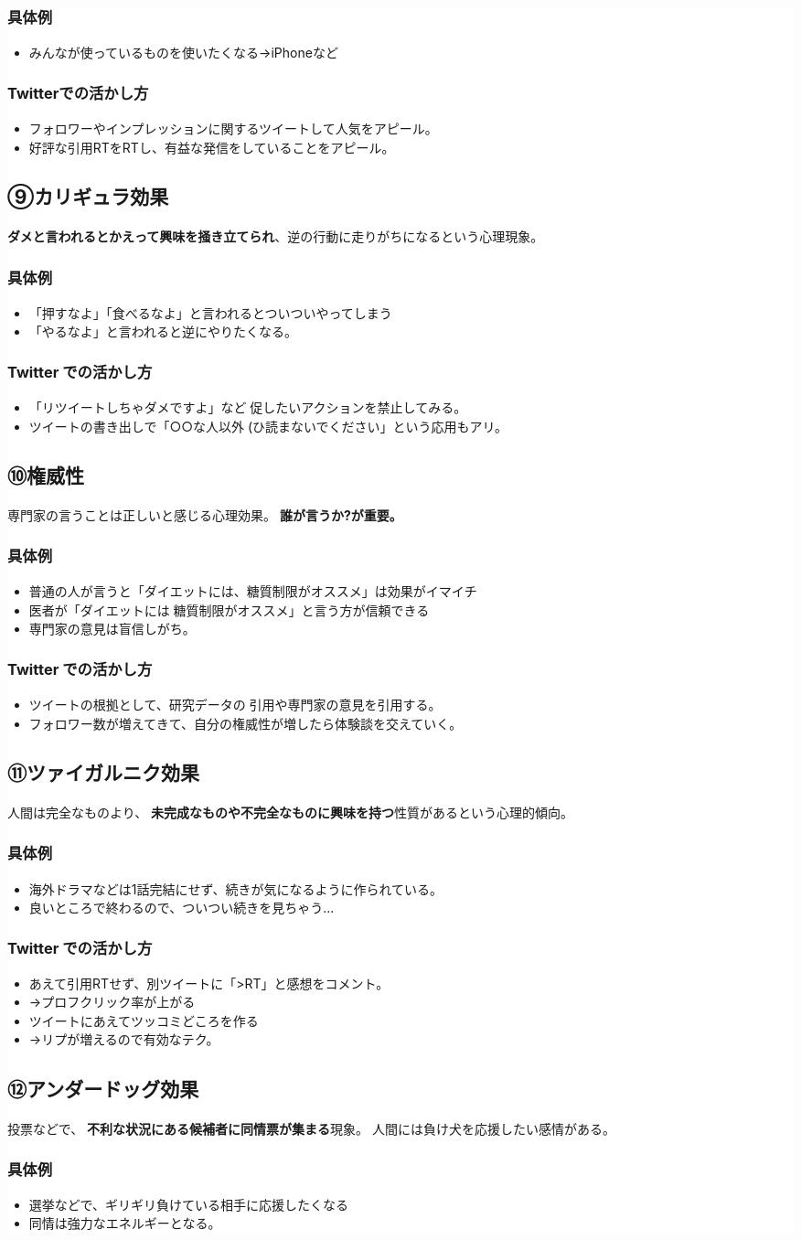 ### 具体例
* みんなが使っているものを使いたくなる→iPhoneなど

### Twitterでの活かし方
* フォロワーやインプレッションに関するツイートして人気をアピール。
* 好評な引用RTをRTし、有益な発信をしていることをアピール。

##  ⑨カリギュラ効果

<span class="keiko-red"> **ダメと言われるとかえって興味を掻き立てられ**</span>、逆の行動に走りがちになるという心理現象。

### 具体例
* 「押すなよ」「食べるなよ」と言われるとついついやってしまう
* 「やるなよ」と言われると逆にやりたくなる。

### Twitter での活かし方
* 「リツイートしちゃダメですよ」など 促したいアクションを禁止してみる。
* ツイートの書き出しで「○○な人以外 (ひ読まないでください」という応用もアリ。

## ⑩権威性
専門家の言うことは正しいと感じる心理効果。 <span class="keiko-red"> **誰が言うか?が重要。**</span>

### 具体例
* 普通の人が言うと「ダイエットには、糖質制限がオススメ」は効果がイマイチ
* 医者が「ダイエットには 糖質制限がオススメ」と言う方が信頼できる
* 専門家の意見は盲信しがち。

### Twitter での活かし方
* ツイートの根拠として、研究データの 引用や専門家の意見を引用する。
* フォロワー数が増えてきて、自分の権威性が増したら体験談を交えていく。

## ⑪ツァイガルニク効果
人間は完全なものより、<span class="keiko-red"> **未完成なものや不完全なものに興味を持つ**</span>性質があるという心理的傾向。
### 具体例
* 海外ドラマなどは1話完結にせず、続きが気になるように作られている。
* 良いところで終わるので、ついつい続きを見ちゃう...

### Twitter での活かし方
* あえて引用RTせず、別ツイートに「>RT」と感想をコメント。
* →プロフクリック率が上がる
* ツイートにあえてツッコミどころを作る
* →リプが増えるので有効なテク。

## ⑫アンダードッグ効果
投票などで、<span class="keiko-red"> **不利な状況にある候補者に同情票が集まる**</span>現象。 人間には負け犬を応援したい感情がある。
### 具体例
* 選挙などで、ギリギリ負けている相手に応援したくなる
* 同情は強力なエネルギーとなる。
